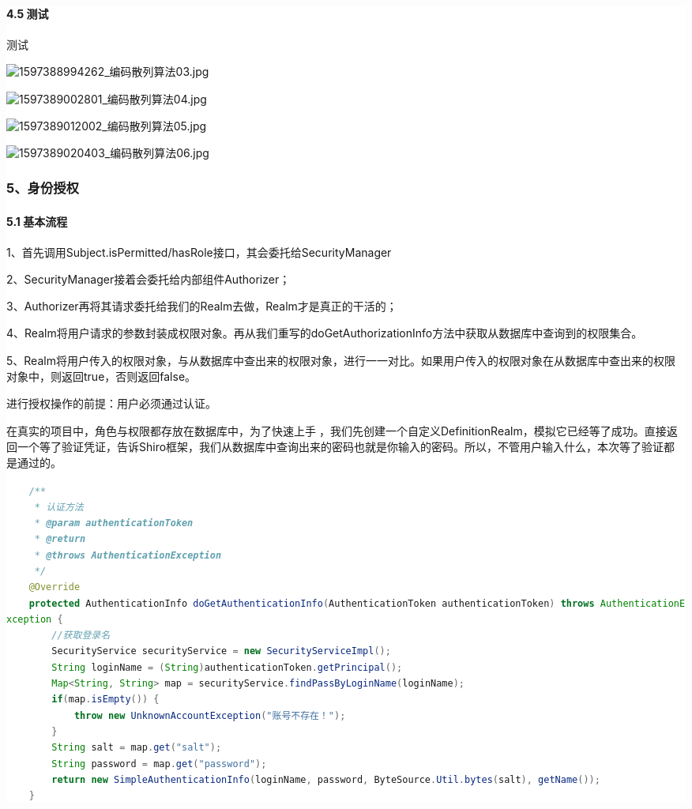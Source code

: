 

#### 4.5 测试

测试

![1597388994262_编码散列算法03.jpg](http://www.itheima.com/images/newslistPIC/1597388994262_%E7%BC%96%E7%A0%81%E6%95%A3%E5%88%97%E7%AE%97%E6%B3%9503.jpg)

![1597389002801_编码散列算法04.jpg](http://www.itheima.com/images/newslistPIC/1597389002801_%E7%BC%96%E7%A0%81%E6%95%A3%E5%88%97%E7%AE%97%E6%B3%9504.jpg)

![1597389012002_编码散列算法05.jpg](http://www.itheima.com/images/newslistPIC/1597389012002_%E7%BC%96%E7%A0%81%E6%95%A3%E5%88%97%E7%AE%97%E6%B3%9505.jpg)

![1597389020403_编码散列算法06.jpg](http://www.itheima.com/images/newslistPIC/1597389020403_%E7%BC%96%E7%A0%81%E6%95%A3%E5%88%97%E7%AE%97%E6%B3%9506.jpg)

### 5、身份授权

#### 5.1 基本流程

1、首先调用Subject.isPermitted/hasRole接口，其会委托给SecurityManager

2、SecurityManager接着会委托给内部组件Authorizer；

3、Authorizer再将其请求委托给我们的Realm去做，Realm才是真正的干活的；

4、Realm将用户请求的参数封装成权限对象。再从我们重写的doGetAuthorizationInfo方法中获取从数据库中查询到的权限集合。

5、Realm将用户传入的权限对象，与从数据库中查出来的权限对象，进行一一对比。如果用户传入的权限对象在从数据库中查出来的权限对象中，则返回true，否则返回false。

进行授权操作的前提：用户必须通过认证。

在真实的项目中，角色与权限都存放在数据库中，为了快速上手 ，我们先创建一个自定义DefinitionRealm，模拟它已经等了成功。直接返回一个等了验证凭证，告诉Shiro框架，我们从数据库中查询出来的密码也就是你输入的密码。所以，不管用户输入什么，本次等了验证都是通过的。

```java
    /**
     * 认证方法
     * @param authenticationToken
     * @return
     * @throws AuthenticationException
     */
    @Override
    protected AuthenticationInfo doGetAuthenticationInfo(AuthenticationToken authenticationToken) throws AuthenticationException {
        //获取登录名
        SecurityService securityService = new SecurityServiceImpl();
        String loginName = (String)authenticationToken.getPrincipal();
        Map<String, String> map = securityService.findPassByLoginName(loginName);
        if(map.isEmpty()) {
            throw new UnknownAccountException("账号不存在！");
        }
        String salt = map.get("salt");
        String password = map.get("password");
        return new SimpleAuthenticationInfo(loginName, password, ByteSource.Util.bytes(salt), getName());
    }
```
